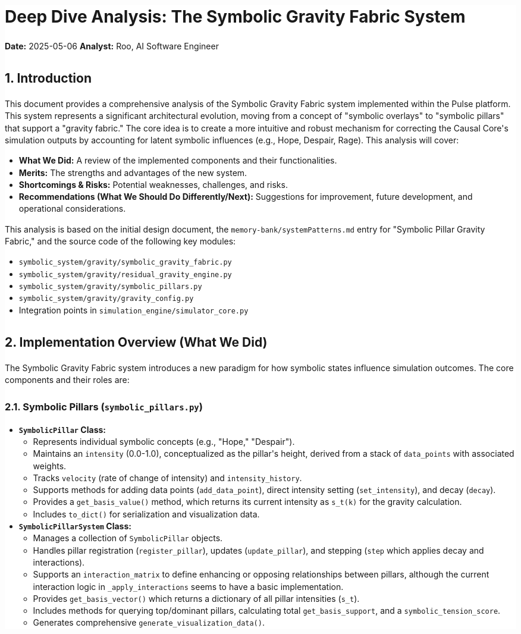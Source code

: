 # Deep Dive Analysis: The Symbolic Gravity Fabric System

**Date:** 2025-05-06
**Analyst:** Roo, AI Software Engineer

## 1. Introduction

This document provides a comprehensive analysis of the Symbolic Gravity Fabric system implemented within the Pulse platform. This system represents a significant architectural evolution, moving from a concept of "symbolic overlays" to "symbolic pillars" that support a "gravity fabric." The core idea is to create a more intuitive and robust mechanism for correcting the Causal Core's simulation outputs by accounting for latent symbolic influences (e.g., Hope, Despair, Rage). This analysis will cover:

*   **What We Did:** A review of the implemented components and their functionalities.
*   **Merits:** The strengths and advantages of the new system.
*   **Shortcomings & Risks:** Potential weaknesses, challenges, and risks.
*   **Recommendations (What We Should Do Differently/Next):** Suggestions for improvement, future development, and operational considerations.

This analysis is based on the initial design document, the `memory-bank/systemPatterns.md` entry for "Symbolic Pillar Gravity Fabric," and the source code of the following key modules:
*   `symbolic_system/gravity/symbolic_gravity_fabric.py`
*   `symbolic_system/gravity/residual_gravity_engine.py`
*   `symbolic_system/gravity/symbolic_pillars.py`
*   `symbolic_system/gravity/gravity_config.py`
*   Integration points in `simulation_engine/simulator_core.py`

## 2. Implementation Overview (What We Did)

The Symbolic Gravity Fabric system introduces a new paradigm for how symbolic states influence simulation outcomes. The core components and their roles are:

### 2.1. Symbolic Pillars (`symbolic_pillars.py`)

*   **`SymbolicPillar` Class:**
    *   Represents individual symbolic concepts (e.g., "Hope," "Despair").
    *   Maintains an `intensity` (0.0-1.0), conceptualized as the pillar's height, derived from a stack of `data_points` with associated weights.
    *   Tracks `velocity` (rate of change of intensity) and `intensity_history`.
    *   Supports methods for adding data points (`add_data_point`), direct intensity setting (`set_intensity`), and decay (`decay`).
    *   Provides a `get_basis_value()` method, which returns its current intensity as `s_t(k)` for the gravity calculation.
    *   Includes `to_dict()` for serialization and visualization data.
*   **`SymbolicPillarSystem` Class:**
    *   Manages a collection of `SymbolicPillar` objects.
    *   Handles pillar registration (`register_pillar`), updates (`update_pillar`), and stepping (`step` which applies decay and interactions).
    *   Supports an `interaction_matrix` to define enhancing or opposing relationships between pillars, although the current interaction logic in `_apply_interactions` seems to have a basic implementation.
    *   Provides `get_basis_vector()` which returns a dictionary of all pillar intensities (`s_t`).
    *   Includes methods for querying top/dominant pillars, calculating total `get_basis_support`, and a `symbolic_tension_score`.
    *   Generates comprehensive `generate_visualization_data()`.
